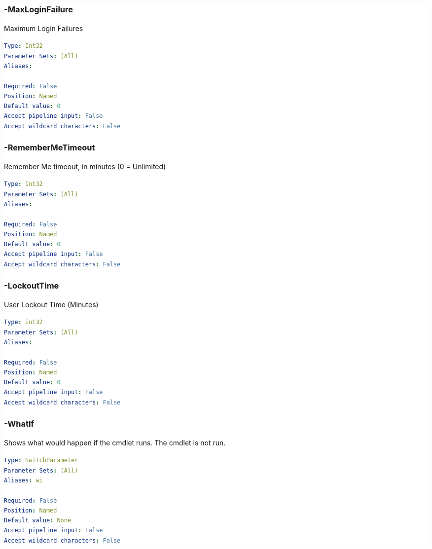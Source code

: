 ### -MaxLoginFailure
Maximum Login Failures

```yaml
Type: Int32
Parameter Sets: (All)
Aliases:

Required: False
Position: Named
Default value: 0
Accept pipeline input: False
Accept wildcard characters: False
```

### -RememberMeTimeout
Remember Me timeout, in minutes (0 = Unlimited)

```yaml
Type: Int32
Parameter Sets: (All)
Aliases:

Required: False
Position: Named
Default value: 0
Accept pipeline input: False
Accept wildcard characters: False
```

### -LockoutTime
User Lockout Time (Minutes)

```yaml
Type: Int32
Parameter Sets: (All)
Aliases:

Required: False
Position: Named
Default value: 0
Accept pipeline input: False
Accept wildcard characters: False
```

### -WhatIf
Shows what would happen if the cmdlet runs.
The cmdlet is not run.

```yaml
Type: SwitchParameter
Parameter Sets: (All)
Aliases: wi

Required: False
Position: Named
Default value: None
Accept pipeline input: False
Accept wildcard characters: False
```
